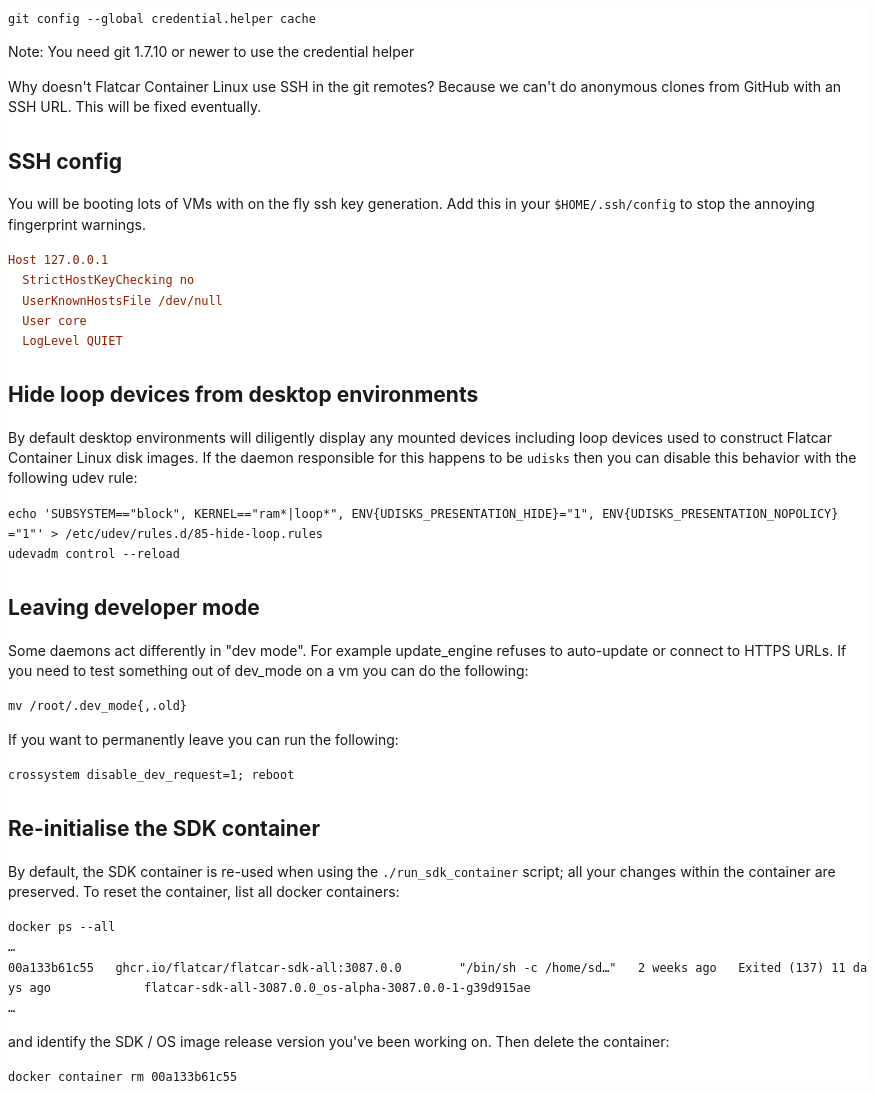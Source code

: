 ```shell
git config --global credential.helper cache
```

Note: You need git 1.7.10 or newer to use the credential helper

Why doesn't Flatcar Container Linux use SSH in the git remotes?  Because we can't do anonymous clones from GitHub with an SSH URL.  This will be fixed eventually.

## SSH config

You will be booting lots of VMs with on the fly ssh key generation. Add this in your `$HOME/.ssh/config` to stop the annoying fingerprint warnings.

```ini
Host 127.0.0.1
  StrictHostKeyChecking no
  UserKnownHostsFile /dev/null
  User core
  LogLevel QUIET
```

## Hide loop devices from desktop environments

By default desktop environments will diligently display any mounted devices including loop devices used to construct Flatcar Container Linux disk images. If the daemon responsible for this happens to be ``udisks`` then you can disable this behavior with the following udev rule:

```shell
echo 'SUBSYSTEM=="block", KERNEL=="ram*|loop*", ENV{UDISKS_PRESENTATION_HIDE}="1", ENV{UDISKS_PRESENTATION_NOPOLICY}="1"' > /etc/udev/rules.d/85-hide-loop.rules
udevadm control --reload
```

## Leaving developer mode

Some daemons act differently in "dev mode". For example update_engine refuses to auto-update or connect to HTTPS URLs. If you need to test something out of dev_mode on a vm you can do the following:

```shell
mv /root/.dev_mode{,.old}
```

If you want to permanently leave you can run the following:

```shell
crossystem disable_dev_request=1; reboot
```

## Re-initialise the SDK container

By default, the SDK container is re-used when using the `./run_sdk_container` script; all your changes within the container are preserved.
To reset the container, list all docker containers:
```shell
docker ps --all
…
00a133b61c55   ghcr.io/flatcar/flatcar-sdk-all:3087.0.0        "/bin/sh -c /home/sd…"   2 weeks ago   Exited (137) 11 days ago             flatcar-sdk-all-3087.0.0_os-alpha-3087.0.0-1-g39d915ae
…
```
and identify the SDK / OS image release version you've been working on.
Then delete the container:
```shell
docker container rm 00a133b61c55
```

